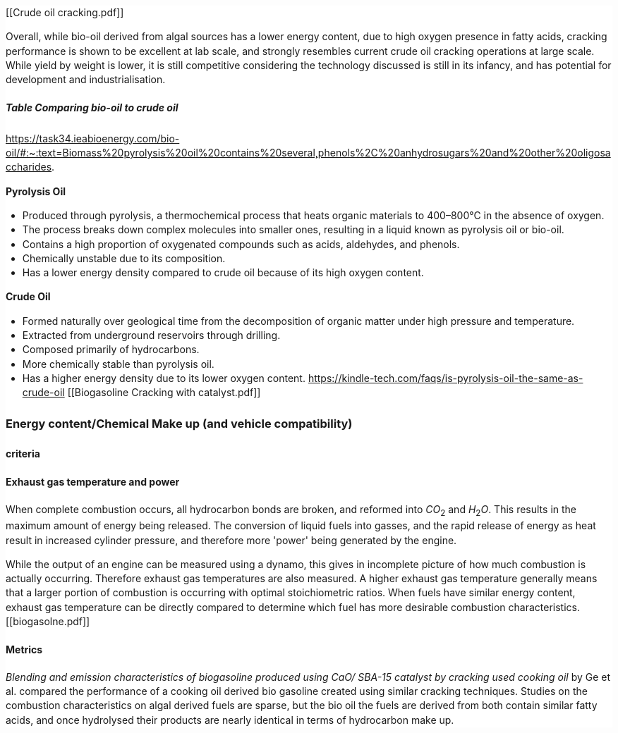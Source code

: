 [[Crude oil cracking.pdf]]

Overall, while bio-oil derived from algal sources has a lower energy content, due to high oxygen presence in fatty acids, cracking performance is shown to be excellent at lab scale, and strongly resembles current crude oil cracking operations at large scale. While yield by weight is lower, it is still competitive considering the technology discussed is still in its infancy, and has potential for development and industrialisation.





##### Table Comparing bio-oil to crude oil
https://task34.ieabioenergy.com/bio-oil/#:~:text=Biomass%20pyrolysis%20oil%20contains%20several,phenols%2C%20anhydrosugars%20and%20other%20oligosaccharides.


**Pyrolysis Oil**

- Produced through pyrolysis, a thermochemical process that heats organic materials to 400–800°C in the absence of oxygen.
- The process breaks down complex molecules into smaller ones, resulting in a liquid known as pyrolysis oil or bio-oil.
- Contains a high proportion of oxygenated compounds such as acids, aldehydes, and phenols.
- Chemically unstable due to its composition.
- Has a lower energy density compared to crude oil because of its high oxygen content.

**Crude Oil**

- Formed naturally over geological time from the decomposition of organic matter under high pressure and temperature.
- Extracted from underground reservoirs through drilling.
- Composed primarily of hydrocarbons.
- More chemically stable than pyrolysis oil.
- Has a higher energy density due to its lower oxygen content.
https://kindle-tech.com/faqs/is-pyrolysis-oil-the-same-as-crude-oil
[[Biogasoline Cracking with catalyst.pdf]]
### Energy content/Chemical Make up (and vehicle compatibility)

#### criteria
#### Exhaust gas temperature and power
When complete combustion occurs, all hydrocarbon bonds are broken, and reformed into $CO_2$ and $H_2O$. This results in the maximum amount of energy being released. The conversion of liquid fuels into gasses, and the rapid release of energy as heat result in increased cylinder pressure, and therefore more 'power' being generated by the engine. 

While the output of an engine can be measured using a dynamo, this gives in incomplete picture of how much combustion is actually occurring. Therefore exhaust gas temperatures are also measured. A higher exhaust gas temperature generally means that a larger portion of combustion is occurring with optimal stoichiometric ratios. When fuels have similar energy content, exhaust gas temperature can be directly compared to determine which fuel has more desirable combustion characteristics. 
[[biogasolne.pdf]]
#### Metrics
*Blending and emission characteristics of biogasoline produced using CaO/ SBA-15 catalyst by cracking used cooking oil* by Ge et al. compared the performance of a cooking oil derived bio gasoline created using similar cracking techniques. Studies on the combustion characteristics on algal derived fuels are sparse, but the bio oil the fuels are derived from both contain similar fatty acids, and once hydrolysed their products are nearly identical in terms of hydrocarbon make up. 
